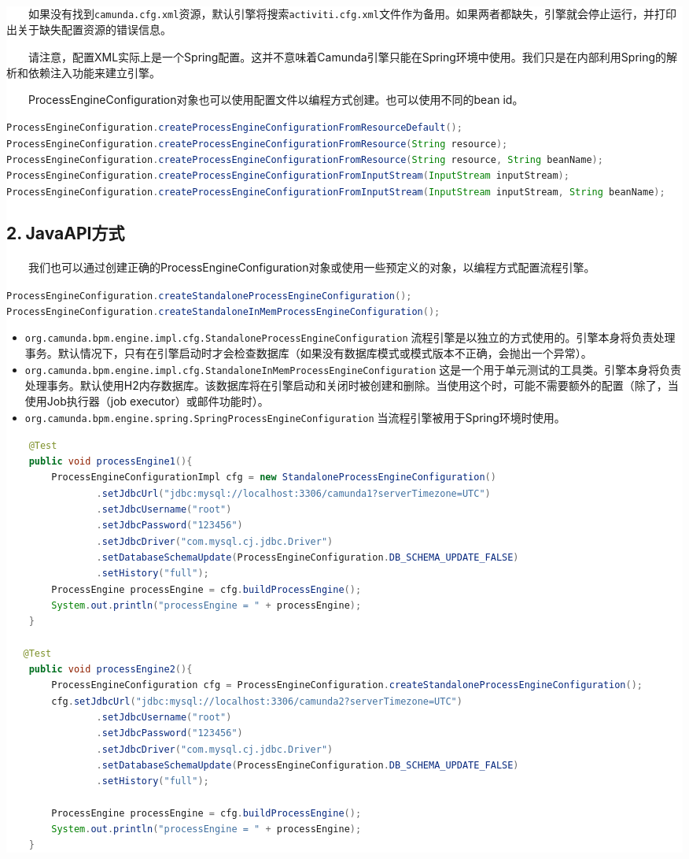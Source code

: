 &emsp;&emsp;如果没有找到`camunda.cfg.xml`资源，默认引擎将搜索`activiti.cfg.xml`文件作为备用。如果两者都缺失，引擎就会停止运行，并打印出关于缺失配置资源的错误信息。

&emsp;&emsp;请注意，配置XML实际上是一个Spring配置。这并不意味着Camunda引擎只能在Spring环境中使用。我们只是在内部利用Spring的解析和依赖注入功能来建立引擎。

&emsp;&emsp;ProcessEngineConfiguration对象也可以使用配置文件以编程方式创建。也可以使用不同的bean id。

```java
ProcessEngineConfiguration.createProcessEngineConfigurationFromResourceDefault();
ProcessEngineConfiguration.createProcessEngineConfigurationFromResource(String resource);
ProcessEngineConfiguration.createProcessEngineConfigurationFromResource(String resource, String beanName);
ProcessEngineConfiguration.createProcessEngineConfigurationFromInputStream(InputStream inputStream);
ProcessEngineConfiguration.createProcessEngineConfigurationFromInputStream(InputStream inputStream, String beanName);
```





## 2. JavaAPI方式

&emsp;&emsp;我们也可以通过创建正确的ProcessEngineConfiguration对象或使用一些预定义的对象，以编程方式配置流程引擎。

```java
ProcessEngineConfiguration.createStandaloneProcessEngineConfiguration();
ProcessEngineConfiguration.createStandaloneInMemProcessEngineConfiguration();
```

- `org.camunda.bpm.engine.impl.cfg.StandaloneProcessEngineConfiguration`
  流程引擎是以独立的方式使用的。引擎本身将负责处理事务。默认情况下，只有在引擎启动时才会检查数据库（如果没有数据库模式或模式版本不正确，会抛出一个异常）。
- `org.camunda.bpm.engine.impl.cfg.StandaloneInMemProcessEngineConfiguration`
  这是一个用于单元测试的工具类。引擎本身将负责处理事务。默认使用H2内存数据库。该数据库将在引擎启动和关闭时被创建和删除。当使用这个时，可能不需要额外的配置（除了，当使用Job执行器（job executor）或邮件功能时）。
- `org.camunda.bpm.engine.spring.SpringProcessEngineConfiguration`
  当流程引擎被用于Spring环境时使用。



```java
    @Test
    public void processEngine1(){
        ProcessEngineConfigurationImpl cfg = new StandaloneProcessEngineConfiguration()
                .setJdbcUrl("jdbc:mysql://localhost:3306/camunda1?serverTimezone=UTC")
                .setJdbcUsername("root")
                .setJdbcPassword("123456")
                .setJdbcDriver("com.mysql.cj.jdbc.Driver")
                .setDatabaseSchemaUpdate(ProcessEngineConfiguration.DB_SCHEMA_UPDATE_FALSE)
                .setHistory("full");
        ProcessEngine processEngine = cfg.buildProcessEngine();
        System.out.println("processEngine = " + processEngine);
    }

   @Test
    public void processEngine2(){
        ProcessEngineConfiguration cfg = ProcessEngineConfiguration.createStandaloneProcessEngineConfiguration();
        cfg.setJdbcUrl("jdbc:mysql://localhost:3306/camunda2?serverTimezone=UTC")
                .setJdbcUsername("root")
                .setJdbcPassword("123456")
                .setJdbcDriver("com.mysql.cj.jdbc.Driver")
                .setDatabaseSchemaUpdate(ProcessEngineConfiguration.DB_SCHEMA_UPDATE_FALSE)
                .setHistory("full");

        ProcessEngine processEngine = cfg.buildProcessEngine();
        System.out.println("processEngine = " + processEngine);
    }
```